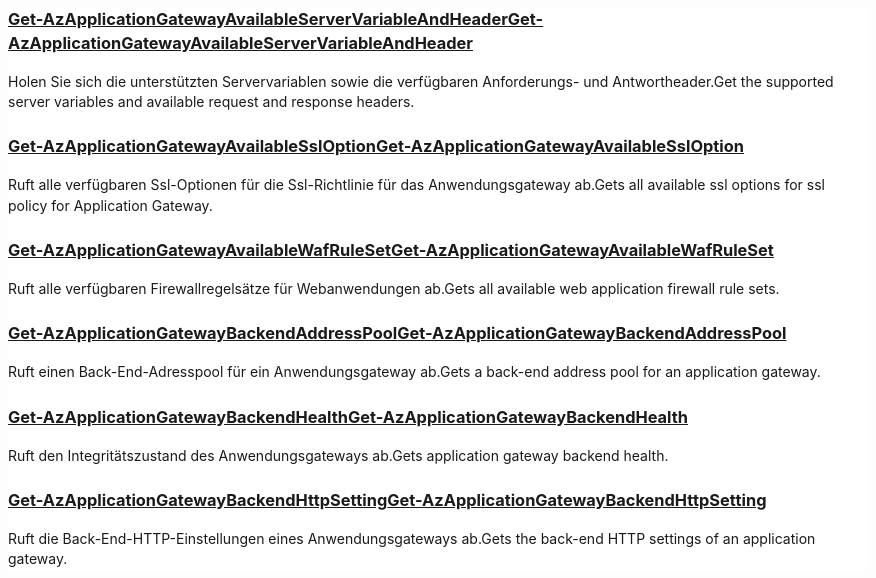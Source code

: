 ### [<span data-ttu-id="fed7d-204">Get-AzApplicationGatewayAvailableServerVariableAndHeader</span><span class="sxs-lookup"><span data-stu-id="fed7d-204">Get-AzApplicationGatewayAvailableServerVariableAndHeader</span></span>](Get-AzApplicationGatewayAvailableServerVariableAndHeader.md)
<span data-ttu-id="fed7d-205">Holen Sie sich die unterstützten Servervariablen sowie die verfügbaren Anforderungs- und Antwortheader.</span><span class="sxs-lookup"><span data-stu-id="fed7d-205">Get the supported server variables and available request and response headers.</span></span>

### [<span data-ttu-id="fed7d-206">Get-AzApplicationGatewayAvailableSslOption</span><span class="sxs-lookup"><span data-stu-id="fed7d-206">Get-AzApplicationGatewayAvailableSslOption</span></span>](Get-AzApplicationGatewayAvailableSslOption.md)
<span data-ttu-id="fed7d-207">Ruft alle verfügbaren Ssl-Optionen für die Ssl-Richtlinie für das Anwendungsgateway ab.</span><span class="sxs-lookup"><span data-stu-id="fed7d-207">Gets all available ssl options for ssl policy for Application Gateway.</span></span>

### [<span data-ttu-id="fed7d-208">Get-AzApplicationGatewayAvailableWafRuleSet</span><span class="sxs-lookup"><span data-stu-id="fed7d-208">Get-AzApplicationGatewayAvailableWafRuleSet</span></span>](Get-AzApplicationGatewayAvailableWafRuleSet.md)
<span data-ttu-id="fed7d-209">Ruft alle verfügbaren Firewallregelsätze für Webanwendungen ab.</span><span class="sxs-lookup"><span data-stu-id="fed7d-209">Gets all available web application firewall rule sets.</span></span>

### [<span data-ttu-id="fed7d-210">Get-AzApplicationGatewayBackendAddressPool</span><span class="sxs-lookup"><span data-stu-id="fed7d-210">Get-AzApplicationGatewayBackendAddressPool</span></span>](Get-AzApplicationGatewayBackendAddressPool.md)
<span data-ttu-id="fed7d-211">Ruft einen Back-End-Adresspool für ein Anwendungsgateway ab.</span><span class="sxs-lookup"><span data-stu-id="fed7d-211">Gets a back-end address pool for an application gateway.</span></span>

### [<span data-ttu-id="fed7d-212">Get-AzApplicationGatewayBackendHealth</span><span class="sxs-lookup"><span data-stu-id="fed7d-212">Get-AzApplicationGatewayBackendHealth</span></span>](Get-AzApplicationGatewayBackendHealth.md)
<span data-ttu-id="fed7d-213">Ruft den Integritätszustand des Anwendungsgateways ab.</span><span class="sxs-lookup"><span data-stu-id="fed7d-213">Gets application gateway backend health.</span></span>

### [<span data-ttu-id="fed7d-214">Get-AzApplicationGatewayBackendHttpSetting</span><span class="sxs-lookup"><span data-stu-id="fed7d-214">Get-AzApplicationGatewayBackendHttpSetting</span></span>](Get-AzApplicationGatewayBackendHttpSetting.md)
<span data-ttu-id="fed7d-215">Ruft die Back-End-HTTP-Einstellungen eines Anwendungsgateways ab.</span><span class="sxs-lookup"><span data-stu-id="fed7d-215">Gets the back-end HTTP settings of an application gateway.</span></span>
